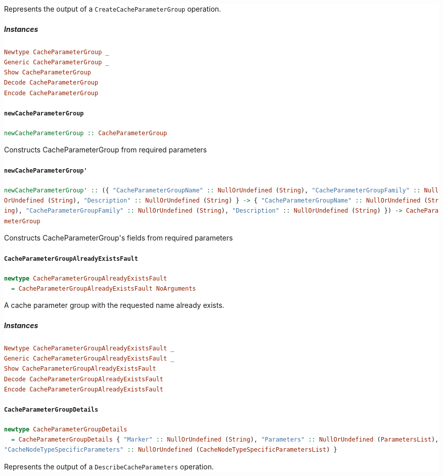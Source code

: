 <p>Represents the output of a <code>CreateCacheParameterGroup</code> operation.</p>

##### Instances
``` purescript
Newtype CacheParameterGroup _
Generic CacheParameterGroup _
Show CacheParameterGroup
Decode CacheParameterGroup
Encode CacheParameterGroup
```

#### `newCacheParameterGroup`

``` purescript
newCacheParameterGroup :: CacheParameterGroup
```

Constructs CacheParameterGroup from required parameters

#### `newCacheParameterGroup'`

``` purescript
newCacheParameterGroup' :: ({ "CacheParameterGroupName" :: NullOrUndefined (String), "CacheParameterGroupFamily" :: NullOrUndefined (String), "Description" :: NullOrUndefined (String) } -> { "CacheParameterGroupName" :: NullOrUndefined (String), "CacheParameterGroupFamily" :: NullOrUndefined (String), "Description" :: NullOrUndefined (String) }) -> CacheParameterGroup
```

Constructs CacheParameterGroup's fields from required parameters

#### `CacheParameterGroupAlreadyExistsFault`

``` purescript
newtype CacheParameterGroupAlreadyExistsFault
  = CacheParameterGroupAlreadyExistsFault NoArguments
```

<p>A cache parameter group with the requested name already exists.</p>

##### Instances
``` purescript
Newtype CacheParameterGroupAlreadyExistsFault _
Generic CacheParameterGroupAlreadyExistsFault _
Show CacheParameterGroupAlreadyExistsFault
Decode CacheParameterGroupAlreadyExistsFault
Encode CacheParameterGroupAlreadyExistsFault
```

#### `CacheParameterGroupDetails`

``` purescript
newtype CacheParameterGroupDetails
  = CacheParameterGroupDetails { "Marker" :: NullOrUndefined (String), "Parameters" :: NullOrUndefined (ParametersList), "CacheNodeTypeSpecificParameters" :: NullOrUndefined (CacheNodeTypeSpecificParametersList) }
```

<p>Represents the output of a <code>DescribeCacheParameters</code> operation.</p>
